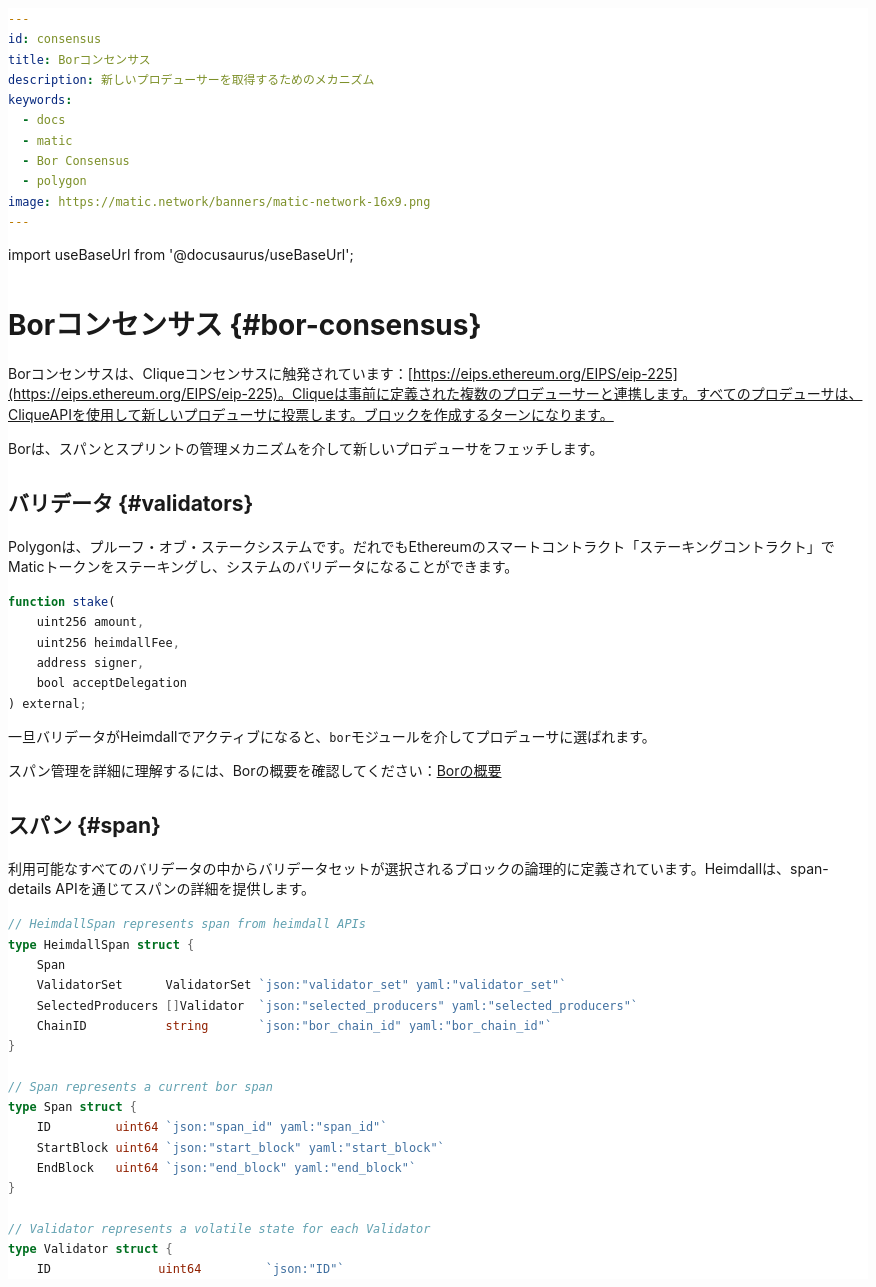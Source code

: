 ```yaml
---
id: consensus
title: Borコンセンサス
description: 新しいプロデューサーを取得するためのメカニズム
keywords:
  - docs
  - matic
  - Bor Consensus
  - polygon
image: https://matic.network/banners/matic-network-16x9.png
---
```

import useBaseUrl from '@docusaurus/useBaseUrl';

# Borコンセンサス {#bor-consensus}

Borコンセンサスは、Cliqueコンセンサスに触発されています：[https://eips.ethereum.org/EIPS/eip-225](https://eips.ethereum.org/EIPS/eip-225)。Cliqueは事前に定義された複数のプロデューサーと連携します。すべてのプロデューサは、CliqueAPIを使用して新しいプロデューサに投票します。ブロックを作成するターンになります。

Borは、スパンとスプリントの管理メカニズムを介して新しいプロデューサをフェッチします。

## バリデータ {#validators}

Polygonは、プルーフ・オブ・ステークシステムです。だれでもEthereumのスマートコントラクト「ステーキングコントラクト」でMaticトークンをステーキングし、システムのバリデータになることができます。

```jsx
function stake(
	uint256 amount,
	uint256 heimdallFee,
	address signer,
	bool acceptDelegation
) external;
```

一旦バリデータがHeimdallでアクティブになると、`bor`モジュールを介してプロデューサに選ばれます。

スパン管理を詳細に理解するには、Borの概要を確認してください：[Borの概要](https://www.notion.so/Bor-Overview-c8bdb110cd4d4090a7e1589ac1006bab)

## スパン {#span}

利用可能なすべてのバリデータの中からバリデータセットが選択されるブロックの論理的に定義されています。Heimdallは、span-details APIを通じてスパンの詳細を提供します。

```go
// HeimdallSpan represents span from heimdall APIs
type HeimdallSpan struct {
	Span
	ValidatorSet      ValidatorSet `json:"validator_set" yaml:"validator_set"`
	SelectedProducers []Validator  `json:"selected_producers" yaml:"selected_producers"`
	ChainID           string       `json:"bor_chain_id" yaml:"bor_chain_id"`
}

// Span represents a current bor span
type Span struct {
	ID         uint64 `json:"span_id" yaml:"span_id"`
	StartBlock uint64 `json:"start_block" yaml:"start_block"`
	EndBlock   uint64 `json:"end_block" yaml:"end_block"`
}

// Validator represents a volatile state for each Validator
type Validator struct {
	ID               uint64         `json:"ID"`
```
